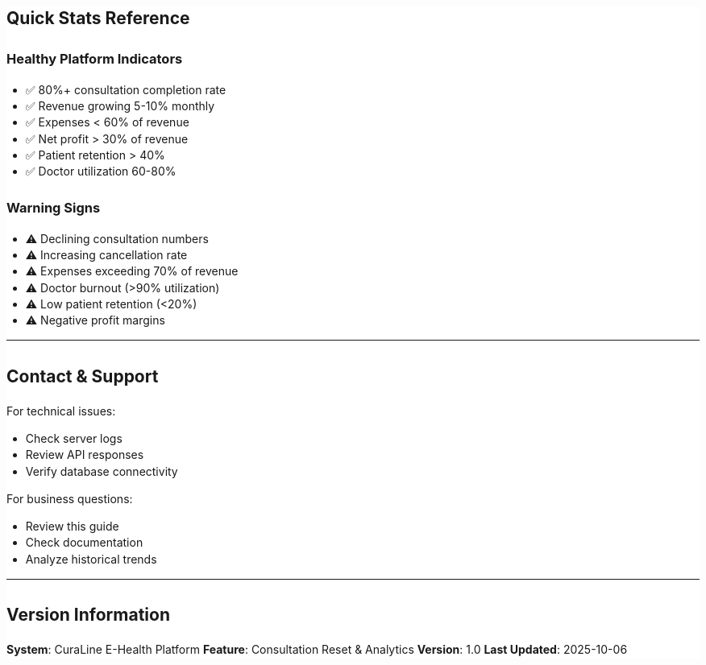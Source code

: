 
## Quick Stats Reference

### Healthy Platform Indicators
- ✅ 80%+ consultation completion rate
- ✅ Revenue growing 5-10% monthly
- ✅ Expenses < 60% of revenue
- ✅ Net profit > 30% of revenue
- ✅ Patient retention > 40%
- ✅ Doctor utilization 60-80%

### Warning Signs
- ⚠️ Declining consultation numbers
- ⚠️ Increasing cancellation rate
- ⚠️ Expenses exceeding 70% of revenue
- ⚠️ Doctor burnout (>90% utilization)
- ⚠️ Low patient retention (<20%)
- ⚠️ Negative profit margins

---

## Contact & Support

For technical issues:
- Check server logs
- Review API responses
- Verify database connectivity

For business questions:
- Review this guide
- Check documentation
- Analyze historical trends

---

## Version Information

**System**: CuraLine E-Health Platform
**Feature**: Consultation Reset & Analytics
**Version**: 1.0
**Last Updated**: 2025-10-06

